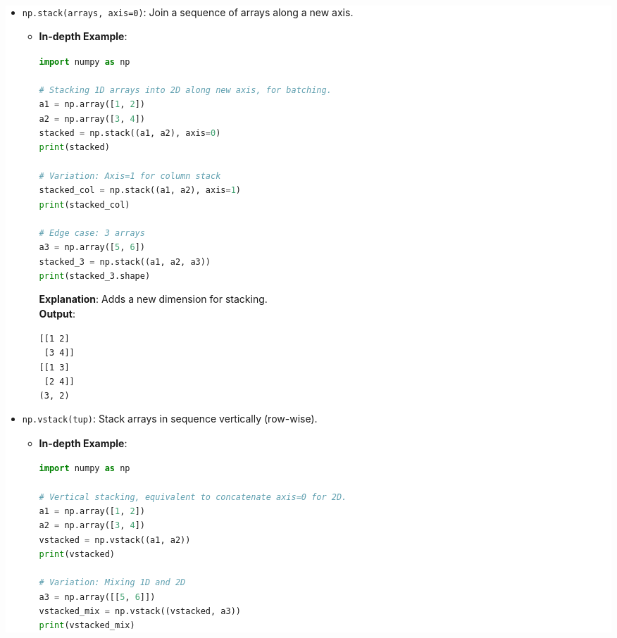 - `np.stack(arrays, axis=0)`: Join a sequence of arrays along a new axis.
  - **In-depth Example**:
    ```python
    import numpy as np

    # Stacking 1D arrays into 2D along new axis, for batching.
    a1 = np.array([1, 2])
    a2 = np.array([3, 4])
    stacked = np.stack((a1, a2), axis=0)
    print(stacked)

    # Variation: Axis=1 for column stack
    stacked_col = np.stack((a1, a2), axis=1)
    print(stacked_col)

    # Edge case: 3 arrays
    a3 = np.array([5, 6])
    stacked_3 = np.stack((a1, a2, a3))
    print(stacked_3.shape)
    ```
    **Explanation**: Adds a new dimension for stacking.  
    **Output**:
    ```
    [[1 2]
     [3 4]]
    [[1 3]
     [2 4]]
    (3, 2)
    ```

- `np.vstack(tup)`: Stack arrays in sequence vertically (row-wise).
  - **In-depth Example**:
    ```python
    import numpy as np

    # Vertical stacking, equivalent to concatenate axis=0 for 2D.
    a1 = np.array([1, 2])
    a2 = np.array([3, 4])
    vstacked = np.vstack((a1, a2))
    print(vstacked)

    # Variation: Mixing 1D and 2D
    a3 = np.array([[5, 6]])
    vstacked_mix = np.vstack((vstacked, a3))
    print(vstacked_mix)
